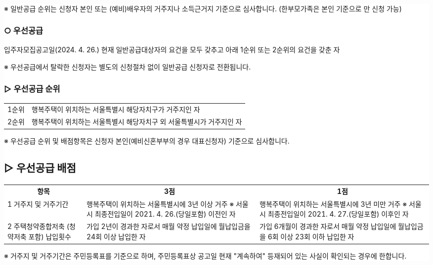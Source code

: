 
※ 일반공급 순위는 신청자 본인 또는 (예비)배우자의 거주지나 소득근거지 기준으로 심사합니다. (한부모가족은 본인 기준으로
만 신청 가능)


### ○ 우선공급

입주자모집공고일(2024. 4. 26.) 현재 일반공급대상자의 요건을 모두 갖추고 아래 1순위 또는 2순위의 요건을 갖춘 자

※ 우선공급에서 탈락한 신청자는 별도의 신청절차 없이 일반공급 신청자로 전환됩니다.


### ▷ 우선공급 순위


<table>
<tr>
<td>1순위</td>
<td>행복주택이 위치하는 서울특별시 해당자치구가 거주지인 자</td>
</tr>
<tr>
<td>2순위</td>
<td>행복주택이 위치하는 서울특별시 해당자치구 외 서울특별시가 거주지인 자</td>
</tr>
</table>

※ 우선공급 순위 및 배점항목은 신청자 본인(예비신혼부부의 경우 대표신청자) 기준으로 심사합니다.








## ▷ 우선공급 배점


<table>
<tr>
<th>항목</th>
<th>3점</th>
<th>1점</th>
</tr>
<tr>
<td>1 거주지 및 거주기간</td>
<td>행복주택이 위치하는 서울특별시에 3년 이상 거주 ※ 서울시 최종전입일이 2021. 4. 26.(당일포함) 이전인 자</td>
<td>행복주택이 위치하는 서울특별시에 3년 미만 거주 ※ 서울시 최종전입일이 2021. 4. 27.(당일포함) 이후인 자</td>
</tr>
<tr>
<td>2 주택청약종합저축 (청약저축 포함) 납입횟수</td>
<td>가입 2년이 경과한 자로서 매월 약정 납입일에 월납입금을 24회 이상 납입한 자</td>
<td>가입 6개월이 경과한 자로서 매월 약정 납입일에 월납입금을 6회 이상 23회 이하 납입한 자</td>
</tr>
</table>

※ 거주지 및 거주기간은 주민등록표를 기준으로 하며, 주민등록표상 공고일 현재 "계속하여" 등재되어 있는 사실이 확인되는
경우에 한합니다.
